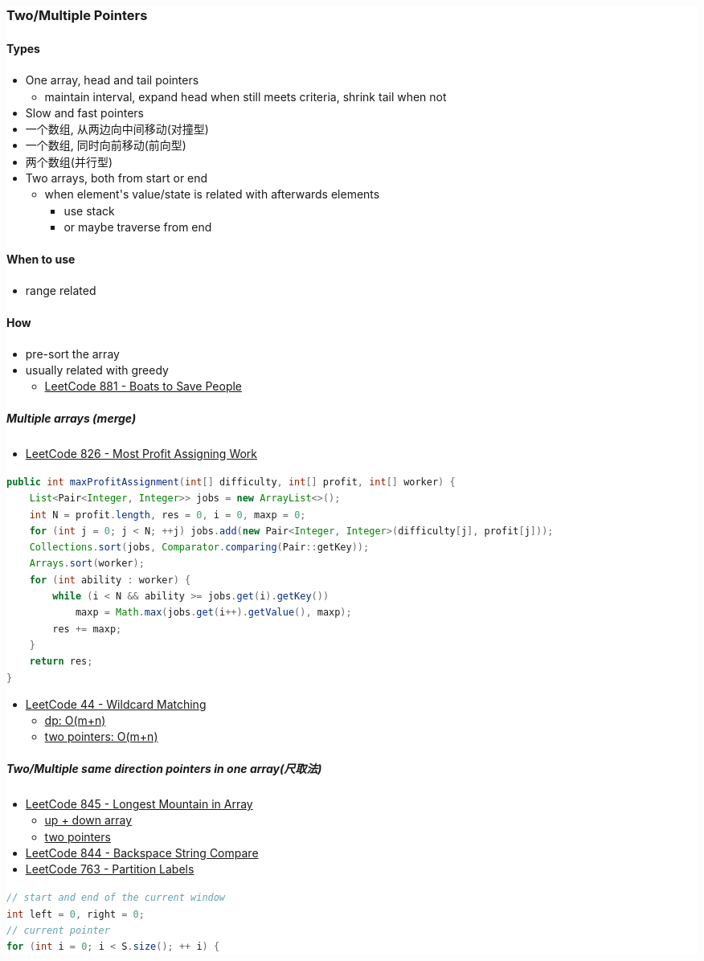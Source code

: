 ### Two/Multiple Pointers
#### Types
- One array, head and tail pointers
  - maintain interval, expand head when still meets criteria, shrink tail when not
- Slow and fast pointers
- 一个数组, 从两边向中间移动(对撞型)
- 一个数组, 同时向前移动(前向型)
- 两个数组(并行型)
- Two arrays, both from start or end
  - when element's value/state is related with afterwards elements
    - use stack
    - or maybe traverse from end

#### When to use
- range related


#### How
- pre-sort the array
- usually related with greedy
  - [LeetCode 881 - Boats to Save People](https://leetcode.com/problems/boats-to-save-people/discuss/156855/6-lines-Java-O(nlogn)-code-sorting-%2B-greedy-with-greedy-algorithm-proof)

##### Multiple arrays (merge)
- [LeetCode 826 - Most Profit Assigning Work](https://leetcode.com/problems/most-profit-assigning-work/discuss/127031/C%2B%2BJavaPython-Sort-and-Two-pointer)
```java
public int maxProfitAssignment(int[] difficulty, int[] profit, int[] worker) {
    List<Pair<Integer, Integer>> jobs = new ArrayList<>();
    int N = profit.length, res = 0, i = 0, maxp = 0;
    for (int j = 0; j < N; ++j) jobs.add(new Pair<Integer, Integer>(difficulty[j], profit[j]));
    Collections.sort(jobs, Comparator.comparing(Pair::getKey));
    Arrays.sort(worker);
    for (int ability : worker) {
        while (i < N && ability >= jobs.get(i).getKey())
            maxp = Math.max(jobs.get(i++).getValue(), maxp);
        res += maxp;
    }
    return res;
}
```

- [LeetCode 44 - Wildcard Matching](https://leetcode.com/problems/wildcard-matching/discuss/17845/Python-DP-solution)
  - [dp: O(m+n)](https://leetcode.com/problems/wildcard-matching/discuss/17845/Python-DP-solution)
  - [two pointers: O(m+n)](https://leetcode.com/problems/wildcard-matching/discuss/17810/Linear-runtime-and-constant-space-solution)

##### Two/Multiple same direction pointers in one array(尺取法)
- [LeetCode 845 - Longest Mountain in Array](https://leetcode.com/problems/longest-mountain-in-array/discuss/135593/C%2B%2BJavaPython-1-pass-and-O(1)-space)
  - [up + down array](https://leetcode.com/problems/longest-mountain-in-array/discuss/135593/C%2B%2BJavaPython-1-pass-and-O(1)-space)
  - [two pointers](https://leetcode.com/articles/longest-mountain-in-array/)
- [LeetCode 844 - Backspace String Compare](https://leetcode.com/articles/backspace-string-compare/)
- [LeetCode 763 - Partition Labels](https://hk.saowen.com/a/561ee16eff6c0d2649cfa7225390e10ec3481feb92c1c042e36f4c7fcbea48dd)
```java
// start and end of the current window
int left = 0, right = 0;
// current pointer
for (int i = 0; i < S.size(); ++ i) {
```